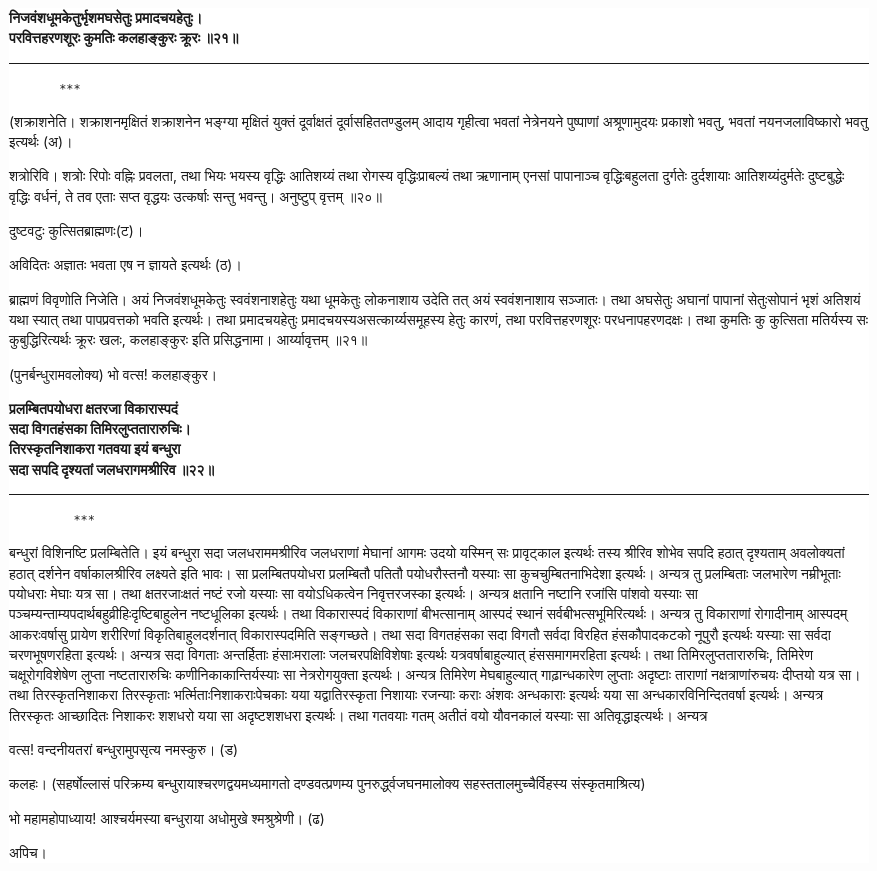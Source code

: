 **निजवंशधूमकेतुर्भृशमघसेतुः प्रमादचयहेतुः।  
परवित्तहरणशूरः कुमतिः कलहाङ्कुरः क्रूरः ॥२१॥**

***                                  
                                   
           ***

 (शक्राशनेति। शक्राशनमृक्षितं शक्राशनेन भङ्ग्या मृक्षितं युक्तं दूर्वाक्षतं दूर्वासहिततण्डुलम् आदाय गृहीत्वा भवतां नेत्रेनयने पुष्पाणां अश्रूणामुदयः प्रकाशो भवतु, भवतां नयनजलाविष्कारो भवतु इत्यर्थः (अ)।

 शत्रोरिवि। शत्रोः रिपोः वह्निः प्रवलता, तथा भियः भयस्य वृद्धिः आतिशय्यं तथा रोगस्य वृद्धिःप्राबल्यं तथा ऋणानाम् एनसां पापानाञ्च वृद्धिःबहुलता दुर्गतेः दुर्दशायाः आतिशय्यंदुर्मतेः दुष्टबुद्धेः वृद्धिः वर्धनं, ते तव एताः सप्त वृद्धयः उत्कर्षाः सन्तु भवन्तु। अनुष्टुप् वृत्तम् ॥२०॥

 दुष्टवटुः कुत्सितब्राह्मणः(ट)।

 अविदितः अज्ञातः भवता एष न ज्ञायते इत्यर्थः (ठ)।

 ब्राह्मणं विवृणोति निजेति। अयं निजवंशधूमकेतुः स्ववंशनाशहेतुः यथा धूमकेतुः लोकनाशाय उदेति तत् अयं स्ववंशनाशाय सञ्जातः। तथा अघसेतुः अघानां पापानां सेतुःसोपानं भृशं अतिशयं यथा स्यात् तथा पापप्रवत्तको भवति इत्यर्थः। तथा प्रमादचयहेतुः प्रमादचयस्यअसत्कार्य्यसमूहस्य हेतुः कारणं, तथा परवित्तहरणशूरः परधनापहरणदक्षः। तथा कुमतिः कु कुत्सिता मतिर्यस्य सः कुबुद्धिरित्यर्थः क्रूरः खलः, कलहाङ्कुरः इति प्रसिद्धनामा। आर्य्यावृत्तम् ॥२१॥

(पुनर्बन्धुरामवलोक्य) भो वत्स! कलहाङ्कुर।

**प्रलम्बितपयोधरा क्षतरजा विकारास्पदं  
सदा विगतहंसका तिमिरलुप्ततारारुचिः।  
तिरस्कृतनिशाकरा गतवया इयं बन्धुरा  
सदा सपदि दृश्यतां जलधरागमश्रीरिव ॥२२॥**

***                                  
                                   
             ***

 बन्धुरां विशिनष्टि प्रलम्बितेति। इयं बन्धुरा सदा जलधराममश्रीरिव जलधराणां मेघानां आगमः उदयो यस्मिन् सः प्रावृट्काल इत्यर्थः तस्य श्रीरिव शोभेव सपदि हठात् दृश्यताम् अवलोक्यतां हठात् दर्शनेन वर्षाकालश्रीरिव लक्ष्यते इति भावः। सा प्रलम्बितपयोधरा प्रलम्बितौ पतितौ पयोधरौस्तनौ यस्याः सा कुचचुम्बितनाभिदेशा इत्यर्थः। अन्यत्र तु प्रलम्बिताः जलभारेण नम्रीभूताः पयोधराः मेघाः यत्र सा। तथा क्षतरजाःक्षतं नष्टं रजो यस्याः सा वयोऽधिकत्वेन निवृत्तरजस्का इत्यर्थः। अन्यत्र क्षतानि नष्टानि रजांसि पांशवो यस्याः सा पञ्चम्यन्ताम्यपदार्थबहुव्रीहिःदृष्टिबाहुलेन नष्टधूलिका इत्यर्थः। तथा विकारास्पदं विकाराणां बीभत्सानाम् आस्पदं स्थानं सर्वबीभत्सभूमिरित्यर्थः। अन्यत्र तु विकाराणां रोगादीनाम् आस्पदम् आकरःवर्षासु प्रायेण शरीरिणां विकृतिबाहुलदर्शनात् विकारास्पदमिति सङ्गच्छते। तथा सदा विगतहंसका सदा विगतौ सर्वदा विरहित हंसकौपादकटको नूपुरौ इत्यर्थः यस्याः सा सर्वदा चरणभूषणरहिता इत्यर्थः। अन्यत्र सदा विगताः अन्तर्हिताः हंसाःमरालाः जलचरपक्षिविशेषाः इत्यर्थः यत्रवर्षाबाहुल्यात् हंससमागमरहिता इत्यर्थः। तथा तिमिरलुप्ततारारुचिः, तिमिरेण चक्षूरोगविशेषेण लुप्ता नष्टतारारुचिः कणीनिकाकान्तिर्यस्याः सा नेत्ररोगयुक्ता इत्यर्थः। अन्यत्र तिमिरेण मेघबाहुल्यात् गाढ़ान्धकारेण लुप्ताः अदृष्टाः ताराणां नक्षत्राणांरुचयः दीप्तयो यत्र सा। तथा तिरस्कृतनिशाकरा तिरस्कृताः भर्त्मिताःनिशाकराःपेचकाः यया यद्वातिरस्कृता निशायाः रजन्याः कराः अंशवः अन्धकाराः इत्यर्थः यया सा अन्धकारविनिन्दितवर्षा इत्यर्थः। अन्यत्र तिरस्कृतः आच्छादितः निशाकरः शशधरो यया सा अदृष्टशशधरा इत्यर्थः। तथा गतवयाः गतम् अतीतं वयो यौवनकालं यस्याः सा अतिवृद्धाइत्यर्थः। अन्यत्र

 वत्स! वन्दनीयतरां बन्धुरामुपसृत्य नमस्कुरु। (ड)

 कलहः। (सहर्षोल्लासं परिक्रम्य बन्धुरायाश्चरणद्वयमध्यमागतो दण्डवत्प्रणम्य पुनरुर्द्ध्वजघनमालोक्य सहस्ततालमुच्चैर्विहस्य संस्कृतमाश्रित्य)

 भो महामहोपाध्याय! आश्चर्यमस्या बन्धुराया अधोमुखे श्मश्रुश्रेणी। (ढ)

अपिच।

